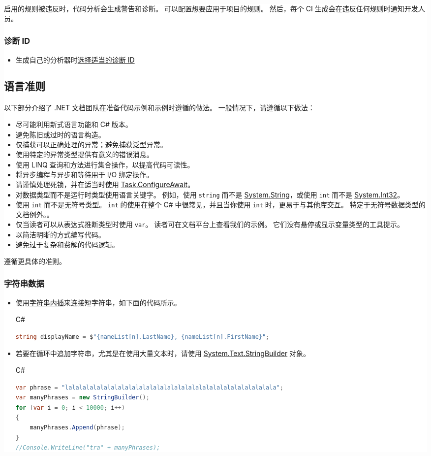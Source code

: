 启用的规则被违反时，代码分析会生成警告和诊断。 可以配置想要应用于项目的规则。 然后，每个 CI 生成会在违反任何规则时通知开发人员。



### 诊断 ID

- 生成自己的分析器时[选择适当的诊断 ID](https://learn.microsoft.com/zh-cn/dotnet/csharp/roslyn-sdk/choosing-diagnostic-ids)



## 语言准则

以下部分介绍了 .NET 文档团队在准备代码示例和示例时遵循的做法。 一般情况下，请遵循以下做法：

- 尽可能利用新式语言功能和 C# 版本。
- 避免陈旧或过时的语言构造。
- 仅捕获可以正确处理的异常；避免捕获泛型异常。
- 使用特定的异常类型提供有意义的错误消息。
- 使用 LINQ 查询和方法进行集合操作，以提高代码可读性。
- 将异步编程与异步和等待用于 I/O 绑定操作。
- 请谨慎处理死锁，并在适当时使用 [Task.ConfigureAwait](https://learn.microsoft.com/zh-cn/dotnet/api/system.threading.tasks.task.configureawait)。
- 对数据类型而不是运行时类型使用语言关键字。 例如，使用 `string` 而不是 [System.String](https://learn.microsoft.com/zh-cn/dotnet/api/system.string)，或使用 `int` 而不是 [System.Int32](https://learn.microsoft.com/zh-cn/dotnet/api/system.int32)。
- 使用 `int` 而不是无符号类型。 `int` 的使用在整个 C# 中很常见，并且当你使用 `int` 时，更易于与其他库交互。 特定于无符号数据类型的文档例外。。
- 仅当读者可以从表达式推断类型时使用 `var`。 读者可在文档平台上查看我们的示例。 它们没有悬停或显示变量类型的工具提示。
- 以简洁明晰的方式编写代码。
- 避免过于复杂和费解的代码逻辑。

遵循更具体的准则。



### 字符串数据

- 使用[字符串内插](https://learn.microsoft.com/zh-cn/dotnet/csharp/language-reference/tokens/interpolated)来连接短字符串，如下面的代码所示。

  C#

  ```csharp
  string displayName = $"{nameList[n].LastName}, {nameList[n].FirstName}";
  ```

- 若要在循环中追加字符串，尤其是在使用大量文本时，请使用 [System.Text.StringBuilder](https://learn.microsoft.com/zh-cn/dotnet/api/system.text.stringbuilder) 对象。

  C#

  ```csharp
  var phrase = "lalalalalalalalalalalalalalalalalalalalalalalalalalalalalala";
  var manyPhrases = new StringBuilder();
  for (var i = 0; i < 10000; i++)
  {
      manyPhrases.Append(phrase);
  }
  //Console.WriteLine("tra" + manyPhrases);
  ```
